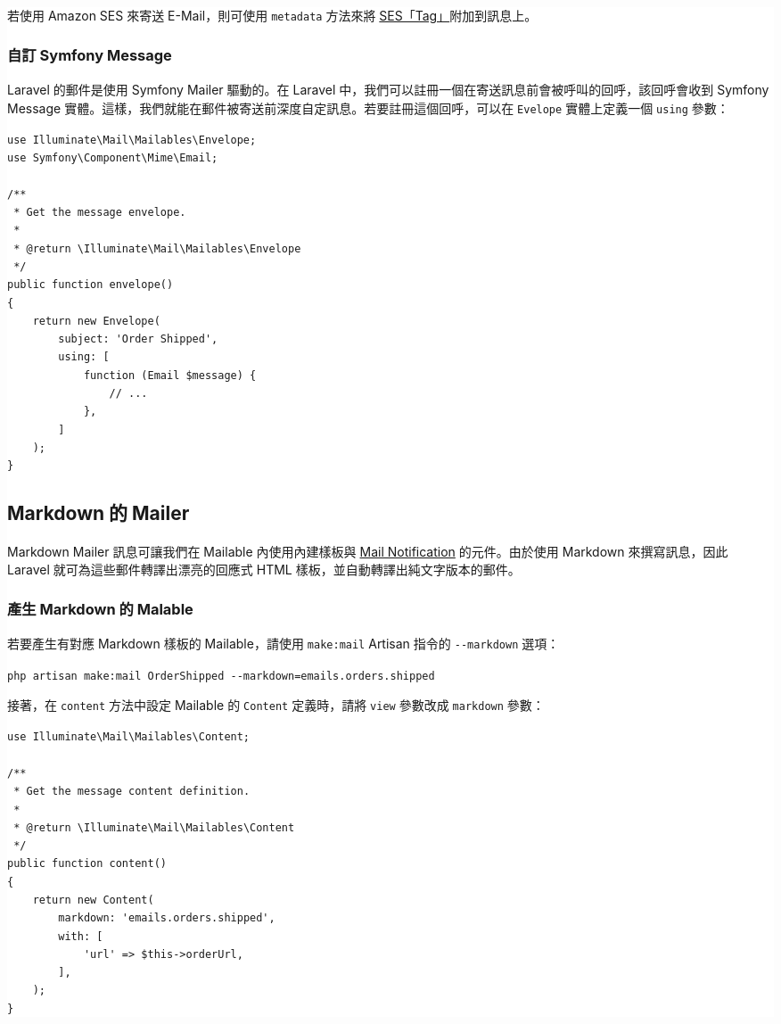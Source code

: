 若使用 Amazon SES 來寄送 E-Mail，則可使用 `metadata` 方法來將  [SES「Tag」](https://docs.aws.amazon.com/ses/latest/APIReference/API_MessageTag.html)附加到訊息上。

<a name="customizing-the-symfony-message"></a>

### 自訂 Symfony Message

Laravel 的郵件是使用 Symfony Mailer 驅動的。在 Laravel 中，我們可以註冊一個在寄送訊息前會被呼叫的回呼，該回呼會收到 Symfony Message 實體。這樣，我們就能在郵件被寄送前深度自定訊息。若要註冊這個回呼，可以在 `Evelope` 實體上定義一個 `using` 參數：

    use Illuminate\Mail\Mailables\Envelope;
    use Symfony\Component\Mime\Email;
    
    /**
     * Get the message envelope.
     *
     * @return \Illuminate\Mail\Mailables\Envelope
     */
    public function envelope()
    {
        return new Envelope(
            subject: 'Order Shipped',
            using: [
                function (Email $message) {
                    // ...
                },
            ]
        );
    }
<a name="markdown-mailables"></a>

## Markdown 的 Mailer

Markdown Mailer 訊息可讓我們在 Mailable 內使用內建樣板與 [Mail Notification](/docs/{{version}}/notifications#mail-notifications) 的元件。由於使用 Markdown 來撰寫訊息，因此 Laravel 就可為這些郵件轉譯出漂亮的回應式 HTML 樣板，並自動轉譯出純文字版本的郵件。

<a name="generating-markdown-mailables"></a>

### 產生 Markdown 的 Malable

若要產生有對應 Markdown 樣板的 Mailable，請使用 `make:mail` Artisan 指令的 `--markdown` 選項：

```shell
php artisan make:mail OrderShipped --markdown=emails.orders.shipped
```
接著，在 `content` 方法中設定 Mailable 的 `Content` 定義時，請將 `view` 參數改成 `markdown` 參數：

    use Illuminate\Mail\Mailables\Content;
    
    /**
     * Get the message content definition.
     *
     * @return \Illuminate\Mail\Mailables\Content
     */
    public function content()
    {
        return new Content(
            markdown: 'emails.orders.shipped',
            with: [
                'url' => $this->orderUrl,
            ],
        );
    }
<a name="writing-markdown-messages"></a>
